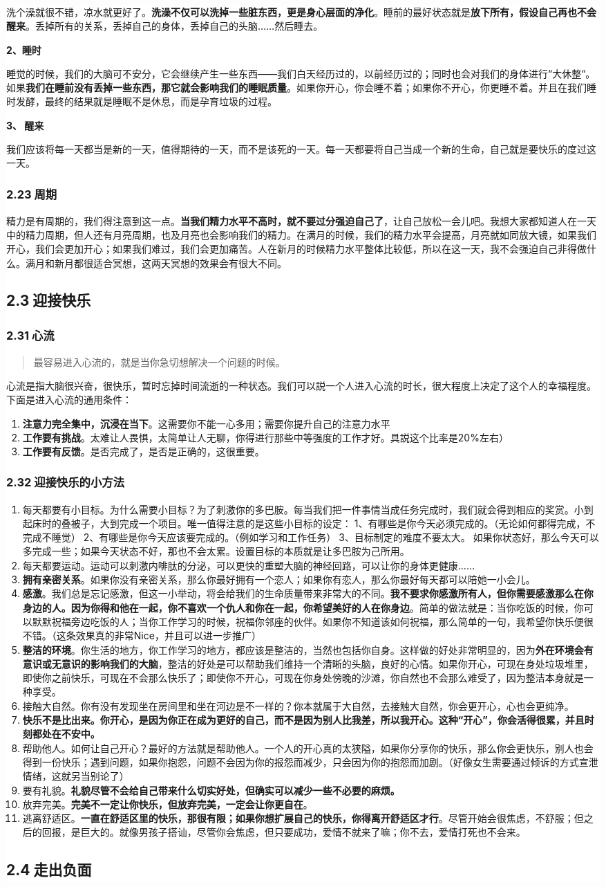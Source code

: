 洗个澡就很不错，凉水就更好了。**洗澡不仅可以洗掉一些脏东西，更是身心层面的净化**。睡前的最好状态就是**放下所有，假设自己再也不会醒来**。丢掉所有的关系，丢掉自己的身体，丢掉自己的头脑……然后睡去。

**2、睡时**

睡觉的时候，我们的大脑可不安分，它会继续产生一些东西——我们白天经历过的，以前经历过的；同时也会对我们的身体进行“大休整“。如果**我们在睡前没有丢掉一些东西，那它就会影响我们的睡眠质量**。如果你开心，你会睡不着；如果你不开心，你更睡不着。并且在我们睡时发酵，最终的结果就是睡眠不是休息，而是孕育垃圾的过程。

**3、 醒来**

我们应该将每一天都当是新的一天，值得期待的一天，而不是该死的一天。每一天都要将自己当成一个新的生命，自己就是要快乐的度过这一天。

### 2.23 周期

精力是有周期的，我们得注意到这一点。**当我们精力水平不高时，就不要过分强迫自己了**，让自己放松一会儿吧。我想大家都知道人在一天中的精力周期，但人还有月亮周期，也及月亮也会影响我们的精力。在满月的时候，我们的精力水平会提高，月亮就如同放大镜，如果我们开心，我们会更加开心；如果我们难过，我们会更加痛苦。人在新月的时候精力水平整体比较低，所以在这一天，我不会强迫自己非得做什么。满月和新月都很适合冥想，这两天冥想的效果会有很大不同。

## 2.3 迎接快乐

### 2.31 心流

> 最容易进入心流的，就是当你急切想解决一个问题的时候。

心流是指大脑很兴奋，很快乐，暂时忘掉时间流逝的一种状态。我们可以説一个人进入心流的时长，很大程度上决定了这个人的幸福程度。下面是进入心流的通用条件：

1. **注意力完全集中，沉浸在当下**。这需要你不能一心多用；需要你提升自己的注意力水平
2. **工作要有挑战**。太难让人畏惧，太简单让人无聊，你得进行那些中等强度的工作才好。具説这个比率是20%左右）
3. **工作要有反馈**。是否完成了，是否是正确的，这很重要。

### 2.32 迎接快乐的小方法

1. 每天都要有小目标。为什么需要小目标？为了刺激你的多巴胺。每当我们把一件事情当成任务完成时，我们就会得到相应的奖赏。小到起床时的叠被子，大到完成一个项目。唯一值得注意的是这些小目标的设定：    1、有哪些是你今天必须完成的。（无论如何都得完成，不完成不睡觉）    2、有哪些是你今天应该要完成的。（例如学习和工作任务）    3、目标制定的难度不要太大。 如果你状态好，那么今天可以多完成一些；如果今天状态不好，那也不会太累。设置目标的本质就是让多巴胺为己所用。
2. 每天都要运动。运动可以刺激内啡肽的分泌，可以更快的重塑大脑的神经回路，可以让你的身体更健康……
3. **拥有亲密关系**。如果你没有亲密关系，那么你最好拥有一个恋人；如果你有恋人，那么你最好每天都可以陪她一小会儿。
4. **感激**。我们总是忘记感激，但这一小举动，将会给我们的生命质量带来非常大的不同。**我不要求你感激所有人，但你需要感激那么在你身边的人。因为你得和他在一起，你不喜欢一个仇人和你在一起，你希望美好的人在你身边**。简单的做法就是：当你吃饭的时候，你可以默默祝福旁边吃饭的人；当你工作学习的时候，祝福你邻座的伙伴。如果你不知道该如何祝福，那么简单的一句，我希望你快乐便很不错。（这条效果真的非常Nice，并且可以进一步推广）
5. **整洁的环境**。你生活的地方，你工作学习的地方，都应该是整洁的，当然也包括你自身。这样做的好处非常明显的，因为**外在环境会有意识或无意识的影响我们的大脑**，整洁的好处是可以帮助我们维持一个清晰的头脑，良好的心情。如果你开心，可现在身处垃圾堆里，即使你之前快乐，可现在不会那么快乐了；即使你不开心，可现在你身处傍晚的沙滩，你自然也不会那么难受了，因为整洁本身就是一种享受。
6. 接触大自然。你有没有发现坐在房间里和坐在河边是不一样的？你本就属于大自然，去接触大自然，你会更开心，心也会更纯净。
7. **快乐不是比出来。你开心，是因为你正在成为更好的自己，而不是因为别人比我差，所以我开心。这种“开心”，你会活得很累，并且时刻都处在不安中。**
8. 帮助他人。如何让自己开心？最好的方法就是帮助他人。一个人的开心真的太狭隘，如果你分享你的快乐，那么你会更快乐，别人也会得到一份快乐；遇到问题，如果你抱怨，问题不会因为你的报怨而减少，只会因为你的抱怨而加剧。（好像女生需要通过倾诉的方式宣泄情绪，这就另当别论了）
9. 要有礼貌。**礼貌尽管不会给自己带来什么切实好处，但确实可以减少一些不必要的麻烦。**
10.    放弃完美。**完美不一定让你快乐，但放弃完美，一定会让你更自在**。
11.  逃离舒适区。**一直在舒适区里的快乐，那很有限；如果你想扩展自己的快乐，你得离开舒适区才行**。尽管开始会很焦虑，不舒服；但之后的回报，是巨大的。就像男孩子搭讪，尽管你会焦虑，但只要成功，爱情不就来了嘛；你不去，爱情打死也不会来。

## 2.4 走出负面
